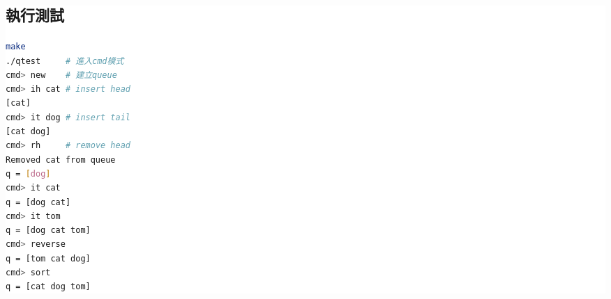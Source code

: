 ## 執行測試

```bash
make
./qtest     # 進入cmd模式
cmd> new    # 建立queue
cmd> ih cat # insert head
[cat]
cmd> it dog # insert tail
[cat dog]
cmd> rh     # remove head
Removed cat from queue
q = [dog]
cmd> it cat
q = [dog cat]
cmd> it tom
q = [dog cat tom]
cmd> reverse
q = [tom cat dog]
cmd> sort
q = [cat dog tom]
```
